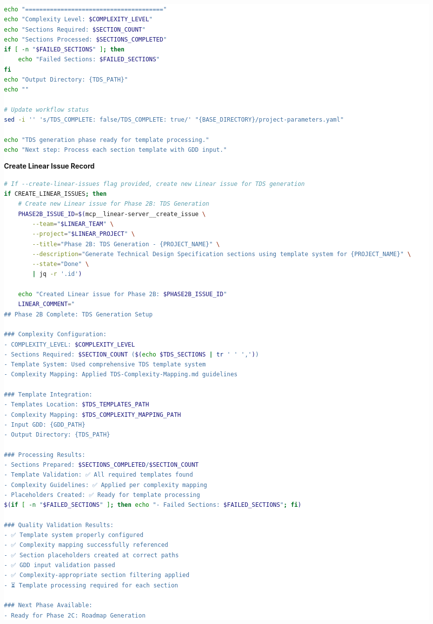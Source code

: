    ```bash
   echo "======================================="
   echo "Complexity Level: $COMPLEXITY_LEVEL"
   echo "Sections Required: $SECTION_COUNT"  
   echo "Sections Processed: $SECTIONS_COMPLETED"
   if [ -n "$FAILED_SECTIONS" ]; then
       echo "Failed Sections: $FAILED_SECTIONS"
   fi
   echo "Output Directory: {TDS_PATH}"
   echo ""
   
   # Update workflow status
   sed -i '' 's/TDS_COMPLETE: false/TDS_COMPLETE: true/' "{BASE_DIRECTORY}/project-parameters.yaml"
   
   echo "TDS generation phase ready for template processing."
   echo "Next step: Process each section template with GDD input."
   ```
   
   **Create Linear Issue Record**
   ```bash
   # If --create-linear-issues flag provided, create new Linear issue for TDS generation
   if CREATE_LINEAR_ISSUES; then
       # Create new Linear issue for Phase 2B: TDS Generation
       PHASE2B_ISSUE_ID=$(mcp__linear-server__create_issue \
           --team="$LINEAR_TEAM" \
           --project="$LINEAR_PROJECT" \
           --title="Phase 2B: TDS Generation - {PROJECT_NAME}" \
           --description="Generate Technical Design Specification sections using template system for {PROJECT_NAME}" \
           --state="Done" \
           | jq -r '.id')
       
       echo "Created Linear issue for Phase 2B: $PHASE2B_ISSUE_ID"
       LINEAR_COMMENT="
   ## Phase 2B Complete: TDS Generation Setup
   
   ### Complexity Configuration:
   - COMPLEXITY_LEVEL: $COMPLEXITY_LEVEL
   - Sections Required: $SECTION_COUNT ($(echo $TDS_SECTIONS | tr ' ' ','))
   - Template System: Used comprehensive TDS template system
   - Complexity Mapping: Applied TDS-Complexity-Mapping.md guidelines
   
   ### Template Integration:
   - Templates Location: $TDS_TEMPLATES_PATH
   - Complexity Mapping: $TDS_COMPLEXITY_MAPPING_PATH
   - Input GDD: {GDD_PATH}
   - Output Directory: {TDS_PATH}
   
   ### Processing Results:
   - Sections Prepared: $SECTIONS_COMPLETED/$SECTION_COUNT
   - Template Validation: ✅ All required templates found
   - Complexity Guidelines: ✅ Applied per complexity mapping
   - Placeholders Created: ✅ Ready for template processing
   $(if [ -n "$FAILED_SECTIONS" ]; then echo "- Failed Sections: $FAILED_SECTIONS"; fi)
   
   ### Quality Validation Results:
   - ✅ Template system properly configured
   - ✅ Complexity mapping successfully referenced
   - ✅ Section placeholders created at correct paths
   - ✅ GDD input validation passed
   - ✅ Complexity-appropriate section filtering applied
   - ⏳ Template processing required for each section
   
   ### Next Phase Available:
   - Ready for Phase 2C: Roadmap Generation  
   ```
